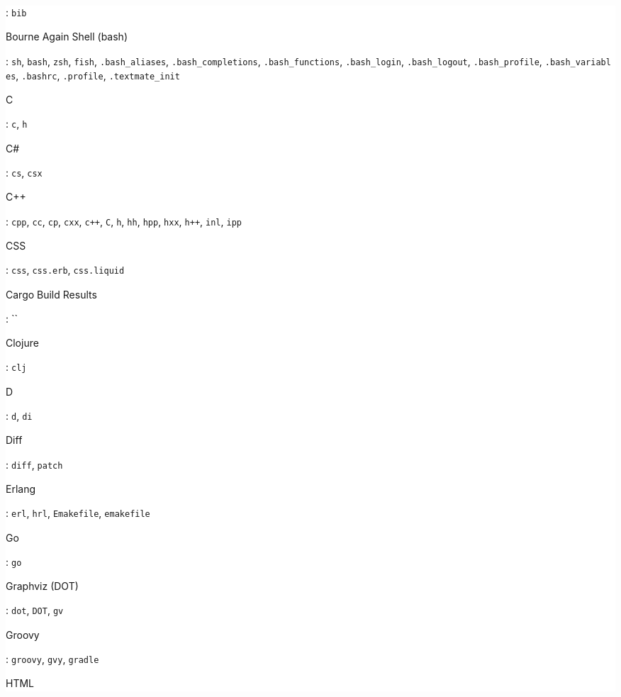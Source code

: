 : `bib`


Bourne Again Shell (bash)

: `sh`, `bash`, `zsh`, `fish`, `.bash_aliases`, `.bash_completions`, `.bash_functions`, `.bash_login`, `.bash_logout`, `.bash_profile`, `.bash_variables`, `.bashrc`, `.profile`, `.textmate_init`


C

: `c`, `h`


C#

: `cs`, `csx`


C++

: `cpp`, `cc`, `cp`, `cxx`, `c++`, `C`, `h`, `hh`, `hpp`, `hxx`, `h++`, `inl`, `ipp`


CSS

: `css`, `css.erb`, `css.liquid`


Cargo Build Results

: ``


Clojure

: `clj`


D

: `d`, `di`


Diff

: `diff`, `patch`


Erlang

: `erl`, `hrl`, `Emakefile`, `emakefile`


Go

: `go`


Graphviz (DOT)

: `dot`, `DOT`, `gv`


Groovy

: `groovy`, `gvy`, `gradle`


HTML
